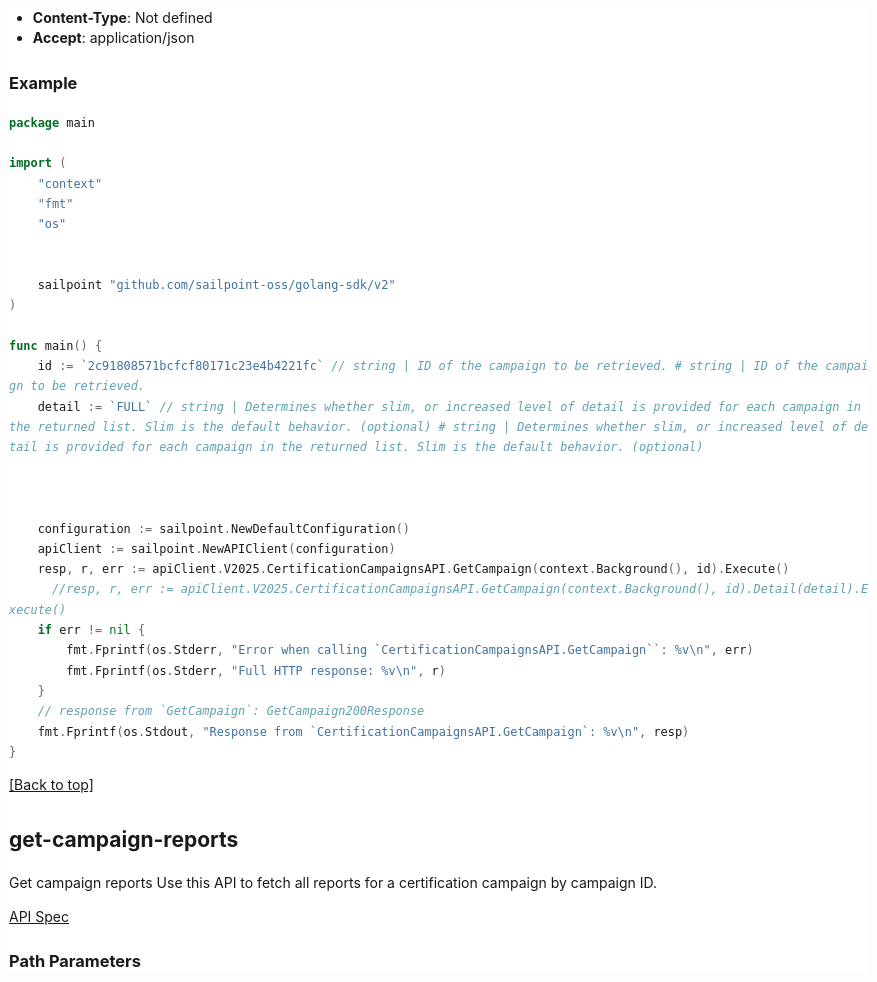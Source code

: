 - **Content-Type**: Not defined
- **Accept**: application/json

### Example

```go
package main

import (
	"context"
	"fmt"
	"os"
  
    
	sailpoint "github.com/sailpoint-oss/golang-sdk/v2"
)

func main() {
    id := `2c91808571bcfcf80171c23e4b4221fc` // string | ID of the campaign to be retrieved. # string | ID of the campaign to be retrieved.
    detail := `FULL` // string | Determines whether slim, or increased level of detail is provided for each campaign in the returned list. Slim is the default behavior. (optional) # string | Determines whether slim, or increased level of detail is provided for each campaign in the returned list. Slim is the default behavior. (optional)

    

    configuration := sailpoint.NewDefaultConfiguration()
    apiClient := sailpoint.NewAPIClient(configuration)
    resp, r, err := apiClient.V2025.CertificationCampaignsAPI.GetCampaign(context.Background(), id).Execute()
	  //resp, r, err := apiClient.V2025.CertificationCampaignsAPI.GetCampaign(context.Background(), id).Detail(detail).Execute()
    if err != nil {
	    fmt.Fprintf(os.Stderr, "Error when calling `CertificationCampaignsAPI.GetCampaign``: %v\n", err)
	    fmt.Fprintf(os.Stderr, "Full HTTP response: %v\n", r)
    }
    // response from `GetCampaign`: GetCampaign200Response
    fmt.Fprintf(os.Stdout, "Response from `CertificationCampaignsAPI.GetCampaign`: %v\n", resp)
}
```

[[Back to top]](#)

## get-campaign-reports
Get campaign reports
Use this API to fetch all reports for a certification campaign by campaign ID.


[API Spec](https://developer.sailpoint.com/docs/api/v2025/get-campaign-reports)

### Path Parameters
